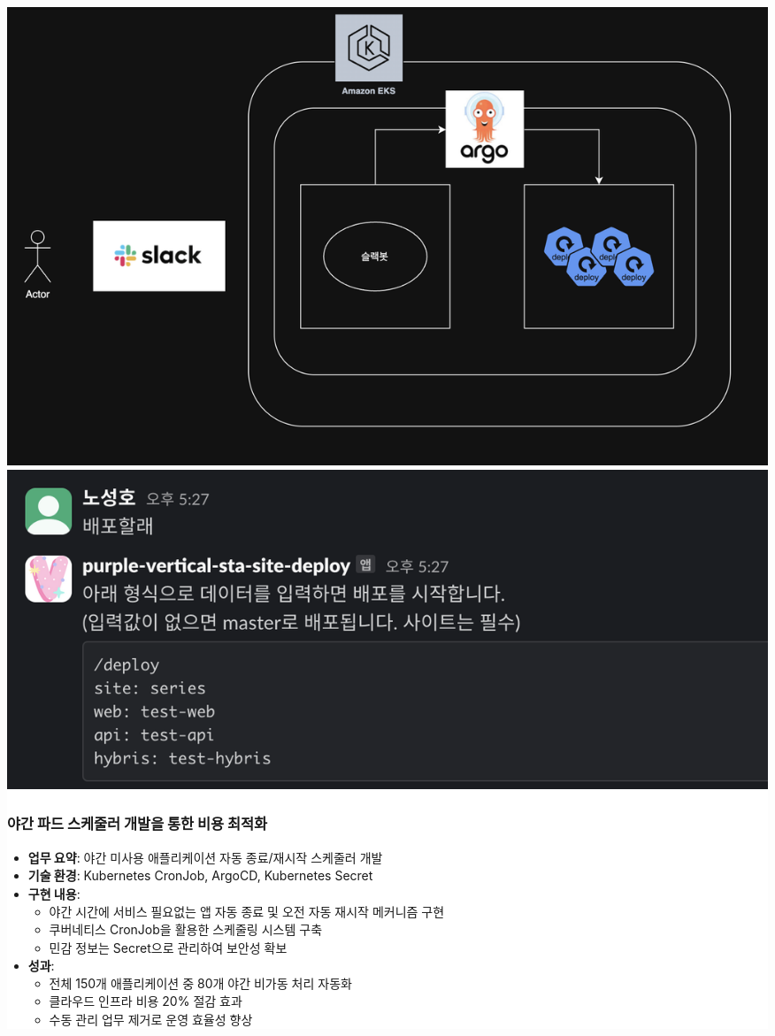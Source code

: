 ![배포봇다이어그램](img/배포봇다이어그램.png)
![배포봇예제](img/베포봇예제.png)

### 야간 파드 스케줄러 개발을 통한 비용 최적화

- **업무 요약**: 야간 미사용 애플리케이션 자동 종료/재시작 스케줄러 개발
- **기술 환경**: Kubernetes CronJob, ArgoCD, Kubernetes Secret
- **구현 내용**:
  - 야간 시간에 서비스 필요없는 앱 자동 종료 및 오전 자동 재시작 메커니즘 구현
  - 쿠버네티스 CronJob을 활용한 스케줄링 시스템 구축
  - 민감 정보는 Secret으로 관리하여 보안성 확보
- **성과**:
  - 전체 150개 애플리케이션 중 80개 야간 비가동 처리 자동화
  - 클라우드 인프라 비용 20% 절감 효과
  - 수동 관리 업무 제거로 운영 효율성 향상
